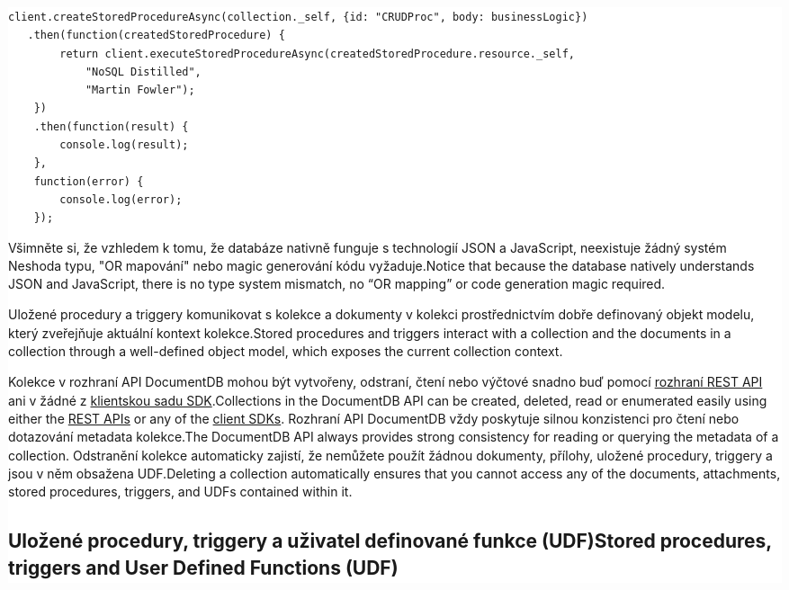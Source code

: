     client.createStoredProcedureAsync(collection._self, {id: "CRUDProc", body: businessLogic})
       .then(function(createdStoredProcedure) {
            return client.executeStoredProcedureAsync(createdStoredProcedure.resource._self,
                "NoSQL Distilled",
                "Martin Fowler");
        })
        .then(function(result) {
            console.log(result);
        },
        function(error) {
            console.log(error);
        });


<span data-ttu-id="62f54-322">Všimněte si, že vzhledem k tomu, že databáze nativně funguje s technologií JSON a JavaScript, neexistuje žádný systém Neshoda typu, "OR mapování" nebo magic generování kódu vyžaduje.</span><span class="sxs-lookup"><span data-stu-id="62f54-322">Notice that because the database natively understands JSON and JavaScript, there is no type system mismatch, no “OR mapping” or code generation magic required.</span></span>   

<span data-ttu-id="62f54-323">Uložené procedury a triggery komunikovat s kolekce a dokumenty v kolekci prostřednictvím dobře definovaný objekt modelu, který zveřejňuje aktuální kontext kolekce.</span><span class="sxs-lookup"><span data-stu-id="62f54-323">Stored procedures and triggers interact with a collection and the documents in a collection through a well-defined object model, which exposes the current collection context.</span></span>  

<span data-ttu-id="62f54-324">Kolekce v rozhraní API DocumentDB mohou být vytvořeny, odstraní, čtení nebo výčtové snadno buď pomocí [rozhraní REST API](/rest/api/documentdb/) ani v žádné z [klientskou sadu SDK](documentdb-sdk-dotnet.md).</span><span class="sxs-lookup"><span data-stu-id="62f54-324">Collections in the DocumentDB API can be created, deleted, read or enumerated easily using either the [REST APIs](/rest/api/documentdb/) or any of the [client SDKs](documentdb-sdk-dotnet.md).</span></span> <span data-ttu-id="62f54-325">Rozhraní API DocumentDB vždy poskytuje silnou konzistenci pro čtení nebo dotazování metadata kolekce.</span><span class="sxs-lookup"><span data-stu-id="62f54-325">The DocumentDB API always provides strong consistency for reading or querying the metadata of a collection.</span></span> <span data-ttu-id="62f54-326">Odstranění kolekce automaticky zajistí, že nemůžete použít žádnou dokumenty, přílohy, uložené procedury, triggery a jsou v něm obsažena UDF.</span><span class="sxs-lookup"><span data-stu-id="62f54-326">Deleting a collection automatically ensures that you cannot access any of the documents, attachments, stored procedures, triggers, and UDFs contained within it.</span></span>   

## <a name="stored-procedures-triggers-and-user-defined-functions-udf"></a><span data-ttu-id="62f54-327">Uložené procedury, triggery a uživatel definované funkce (UDF)</span><span class="sxs-lookup"><span data-stu-id="62f54-327">Stored procedures, triggers and User Defined Functions (UDF)</span></span>